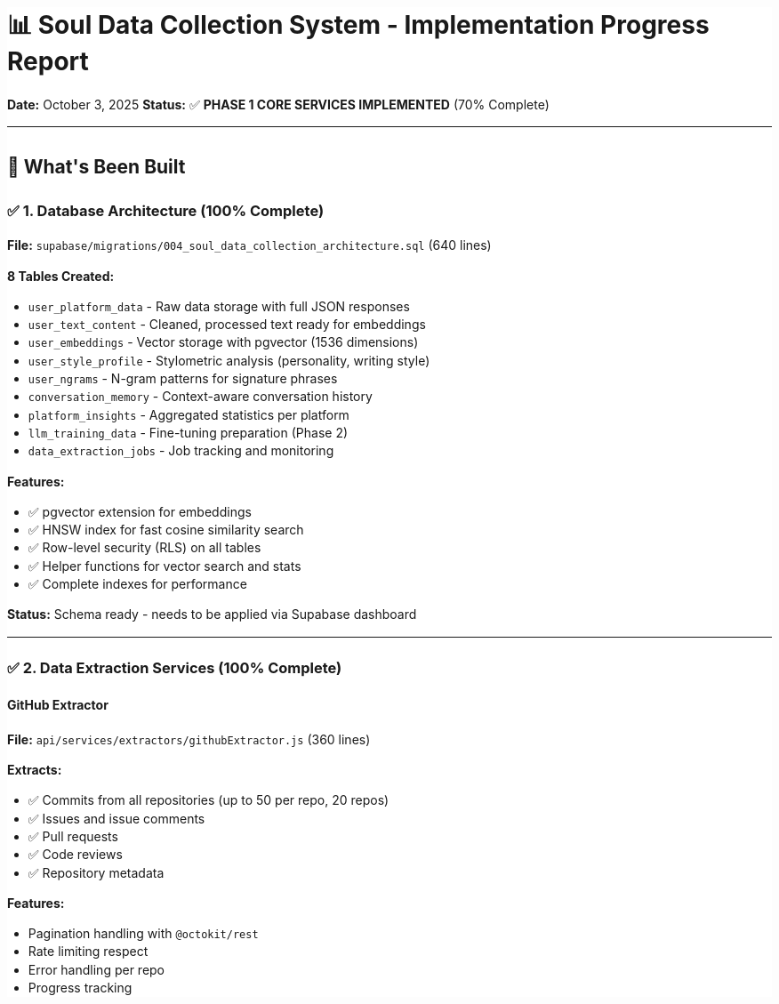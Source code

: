 # 📊 Soul Data Collection System - Implementation Progress Report

**Date:** October 3, 2025
**Status:** ✅ **PHASE 1 CORE SERVICES IMPLEMENTED** (70% Complete)

---

## 🎯 What's Been Built

### ✅ **1. Database Architecture (100% Complete)**

**File:** `supabase/migrations/004_soul_data_collection_architecture.sql` (640 lines)

**8 Tables Created:**
- `user_platform_data` - Raw data storage with full JSON responses
- `user_text_content` - Cleaned, processed text ready for embeddings
- `user_embeddings` - Vector storage with pgvector (1536 dimensions)
- `user_style_profile` - Stylometric analysis (personality, writing style)
- `user_ngrams` - N-gram patterns for signature phrases
- `conversation_memory` - Context-aware conversation history
- `platform_insights` - Aggregated statistics per platform
- `llm_training_data` - Fine-tuning preparation (Phase 2)
- `data_extraction_jobs` - Job tracking and monitoring

**Features:**
- ✅ pgvector extension for embeddings
- ✅ HNSW index for fast cosine similarity search
- ✅ Row-level security (RLS) on all tables
- ✅ Helper functions for vector search and stats
- ✅ Complete indexes for performance

**Status:** Schema ready - needs to be applied via Supabase dashboard

---

### ✅ **2. Data Extraction Services (100% Complete)**

#### **GitHub Extractor**
**File:** `api/services/extractors/githubExtractor.js` (360 lines)

**Extracts:**
- ✅ Commits from all repositories (up to 50 per repo, 20 repos)
- ✅ Issues and issue comments
- ✅ Pull requests
- ✅ Code reviews
- ✅ Repository metadata

**Features:**
- Pagination handling with `@octokit/rest`
- Rate limiting respect
- Error handling per repo
- Progress tracking
